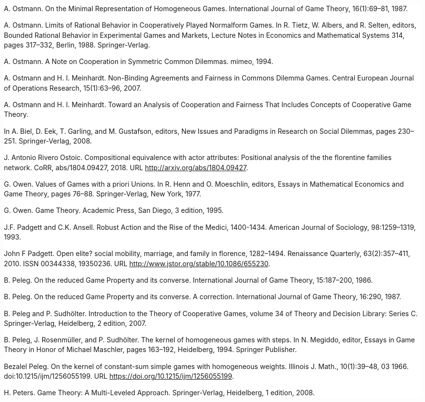 A. Ostmann. On the Minimal Representation of Homogeneous Games. International Journal of Game Theory, 16(1):69–81, 1987.

A. Ostmann. Limits of Rational Behavior in Cooperatively Played Normalform Games. In R. Tietz, W. Albers, and R. Selten, editors,
Bounded Rational Behavior in Experimental Games and Markets, Lecture Notes in Economics and Mathematical Systems 314, pages
317–332, Berlin, 1988. Springer-Verlag.

A. Ostmann. A Note on Cooperation in Symmetric Common Dilemmas. mimeo, 1994.

A. Ostmann and H. I. Meinhardt. Non-Binding Agreements and Fairness in Commons Dilemma Games. Central European Journal of
Operations Research, 15(1):63–96, 2007.

A. Ostmann and H. I. Meinhardt. Toward an Analysis of Cooperation and Fairness That Includes Concepts of Cooperative Game Theory.

In A. Biel, D. Eek, T. Garling, and M. Gustafson, editors, New Issues and Paradigms in Research on Social Dilemmas, pages 230–251.
Springer-Verlag, 2008.

J. Antonio Rivero Ostoic. Compositional equivalence with actor attributes: Positional analysis of the the florentine families network.
CoRR, abs/1804.09427, 2018. URL http://arxiv.org/abs/1804.09427.

G. Owen. Values of Games with a priori Unions. In R. Henn and O. Moeschlin, editors, Essays in Mathematical Economics and Game
Theory, pages 76–88. Springer-Verlag, New York, 1977.

G. Owen. Game Theory. Academic Press, San Diego, 3 edition, 1995.

J.F. Padgett and C.K. Ansell. Robust Action and the Rise of the Medici, 1400-1434. American Journal of Sociology, 98:1259–1319, 1993.

John F Padgett. Open elite? social mobility, marriage, and family in florence, 1282–1494. Renaissance Quarterly, 63(2):357–411, 2010.
ISSN 00344338, 19350236. URL http://www.jstor.org/stable/10.1086/655230.

B. Peleg. On the reduced Game Property and its converse. International Journal of Game Theory, 15:187–200, 1986.

B. Peleg. On the reduced Game Property and its converse. A correction. International Journal of Game Theory, 16:290, 1987.

B. Peleg and P. Sudhölter. Introduction to the Theory of Cooperative Games, volume 34 of Theory and Decision Library: Series C.
Springer-Verlag, Heidelberg, 2 edition, 2007.

B. Peleg, J. Rosenmüller, and P. Sudhölter. The kernel of homogeneous games with steps. In N. Megiddo, editor, Essays in Game Theory
in Honor of Michael Maschler, pages 163–192, Heidelberg, 1994. Springer Publisher.

Bezalel Peleg. On the kernel of constant-sum simple games with homogeneous weights. Illinois J. Math., 10(1):39–48, 03 1966.
doi:10.1215/ijm/1256055199. URL https://doi.org/10.1215/ijm/1256055199.

H. Peters. Game Theory: A Multi-Leveled Approach. Springer-Verlag, Heidelberg, 1 edition, 2008.
